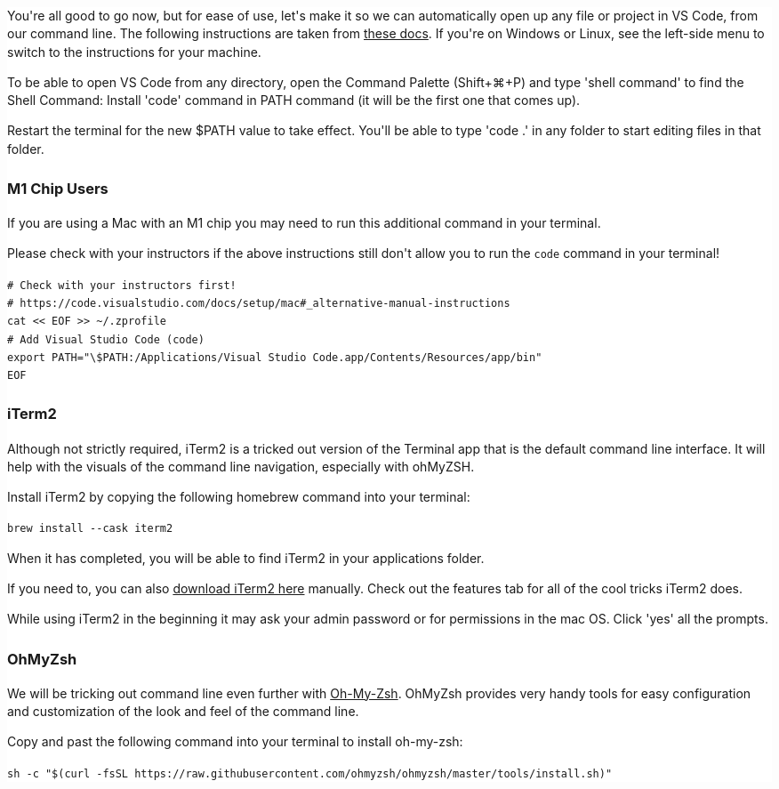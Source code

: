 You're all good to go now, but for ease of use, let's make it so we can automatically open up any file or project in VS Code, from our command line. The following instructions are taken from [these docs](https://code.visualstudio.com/docs/setup/mac). If you're on Windows or Linux, see the left-side menu to switch to the instructions for your machine.

To be able to open VS Code from any directory, open the Command Palette \(Shift+⌘+P\) and type 'shell command' to find the Shell Command: Install 'code' command in PATH command \(it will be the first one that comes up\).

Restart the terminal for the new $PATH value to take effect. You'll be able to type 'code .' in any folder to start editing files in that folder.

### M1 Chip Users
If you are using a Mac with an M1 chip you may need to run this additional command in your terminal.

Please check with your instructors if the above instructions still don't allow you to run the `code` command in your terminal!

```
# Check with your instructors first!
# https://code.visualstudio.com/docs/setup/mac#_alternative-manual-instructions
cat << EOF >> ~/.zprofile
# Add Visual Studio Code (code)
export PATH="\$PATH:/Applications/Visual Studio Code.app/Contents/Resources/app/bin"
EOF
```

### iTerm2
Although not strictly required, iTerm2 is a tricked out version of the Terminal app that is the default command line interface. It will help with the visuals of the command line navigation, especially with ohMyZSH.

Install iTerm2 by copying the following homebrew command into your terminal:

```
brew install --cask iterm2
```
When it has completed, you will be able to find iTerm2 in your applications folder.

If you need to, you can also [download iTerm2 here](https://www.iterm2.com/) manually. Check out the features tab for all of the cool tricks iTerm2 does.

While using iTerm2 in the beginning it may ask your admin password or for permissions in the mac OS. Click 'yes' all the prompts.

### OhMyZsh

We will be tricking out command line even further with [Oh-My-Zsh](https://github.com/robbyrussell/oh-my-zsh). OhMyZsh provides very handy tools for easy configuration and customization of the look and feel of the command line.

Copy and past the following command into your terminal to install oh-my-zsh:

```text
sh -c "$(curl -fsSL https://raw.githubusercontent.com/ohmyzsh/ohmyzsh/master/tools/install.sh)"
```
